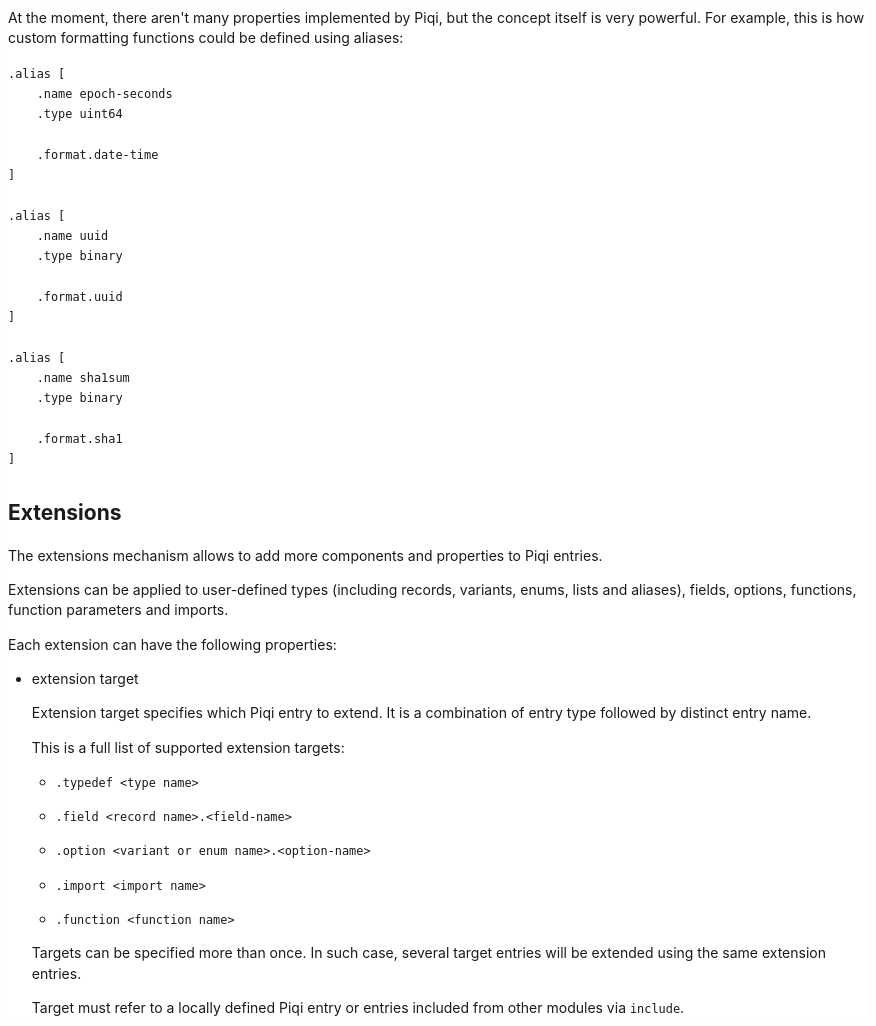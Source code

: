 At the moment, there aren't many properties implemented by Piqi, but the concept
itself is very powerful. For example, this is how custom formatting functions
could be defined using aliases:

    .alias [
        .name epoch-seconds
        .type uint64

        .format.date-time
    ]

    .alias [
        .name uuid
        .type binary

        .format.uuid
    ]

    .alias [
        .name sha1sum
        .type binary

        .format.sha1
    ]


Extensions
----------

The extensions mechanism allows to add more components and properties to Piqi
entries.

Extensions can be applied to user-defined types (including records, variants,
enums, lists and aliases), fields, options, functions, function parameters and
imports.

Each extension can have the following properties:

-   extension target

    Extension target specifies which Piqi entry to extend. It is a combination
    of entry type followed by distinct entry name.

    This is a full list of supported extension targets:

    -   `.typedef <type name>`

    -   `.field <record name>.<field-name>`

    -   `.option <variant or enum name>.<option-name>`

    -   `.import <import name>`

    -   `.function <function name>`

    Targets can be specified more than once. In such case, several target
    entries will be extended using the same extension entries.

    Target must refer to a locally defined Piqi entry or entries included from
    other modules via `include`.
